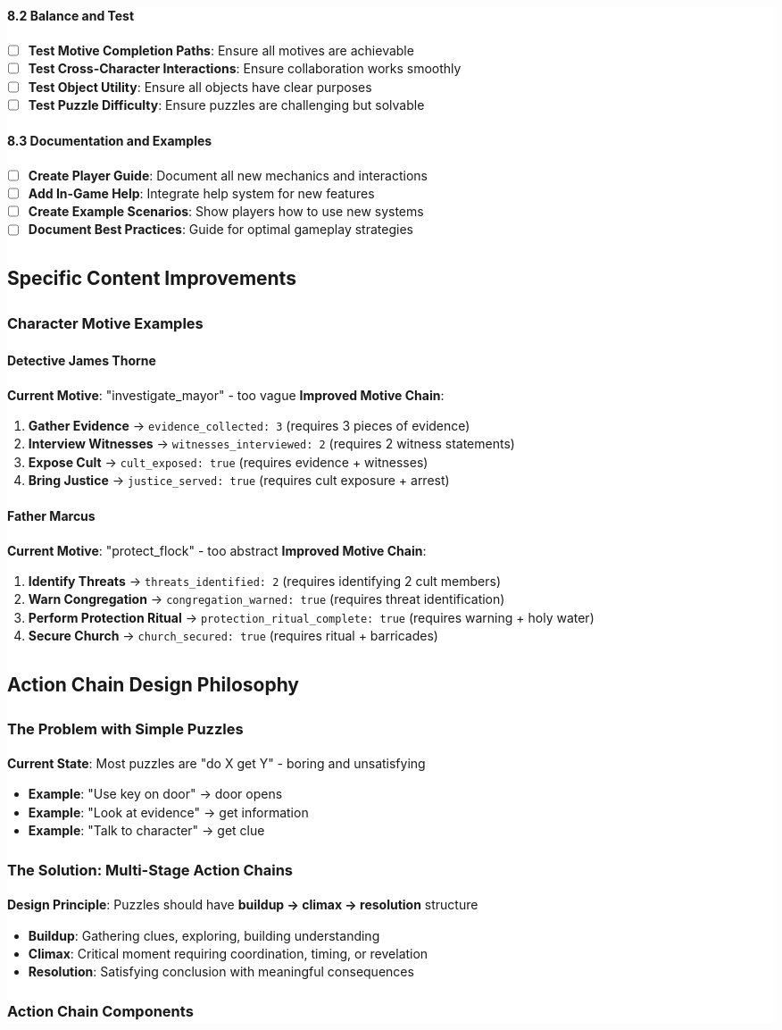 #### 8.2 Balance and Test
- [ ] **Test Motive Completion Paths**: Ensure all motives are achievable
- [ ] **Test Cross-Character Interactions**: Ensure collaboration works smoothly
- [ ] **Test Object Utility**: Ensure all objects have clear purposes
- [ ] **Test Puzzle Difficulty**: Ensure puzzles are challenging but solvable

#### 8.3 Documentation and Examples
- [ ] **Create Player Guide**: Document all new mechanics and interactions
- [ ] **Add In-Game Help**: Integrate help system for new features
- [ ] **Create Example Scenarios**: Show players how to use new systems
- [ ] **Document Best Practices**: Guide for optimal gameplay strategies

## Specific Content Improvements

### Character Motive Examples

#### Detective James Thorne
**Current Motive**: "investigate_mayor" - too vague
**Improved Motive Chain**:
1. **Gather Evidence** → `evidence_collected: 3` (requires 3 pieces of evidence)
2. **Interview Witnesses** → `witnesses_interviewed: 2` (requires 2 witness statements)
3. **Expose Cult** → `cult_exposed: true` (requires evidence + witnesses)
4. **Bring Justice** → `justice_served: true` (requires cult exposure + arrest)

#### Father Marcus
**Current Motive**: "protect_flock" - too abstract
**Improved Motive Chain**:
1. **Identify Threats** → `threats_identified: 2` (requires identifying 2 cult members)
2. **Warn Congregation** → `congregation_warned: true` (requires threat identification)
3. **Perform Protection Ritual** → `protection_ritual_complete: true` (requires warning + holy water)
4. **Secure Church** → `church_secured: true` (requires ritual + barricades)

## Action Chain Design Philosophy

### The Problem with Simple Puzzles
**Current State**: Most puzzles are "do X get Y" - boring and unsatisfying
- **Example**: "Use key on door" → door opens
- **Example**: "Look at evidence" → get information
- **Example**: "Talk to character" → get clue

### The Solution: Multi-Stage Action Chains
**Design Principle**: Puzzles should have **buildup → climax → resolution** structure
- **Buildup**: Gathering clues, exploring, building understanding
- **Climax**: Critical moment requiring coordination, timing, or revelation
- **Resolution**: Satisfying conclusion with meaningful consequences

### Action Chain Components
